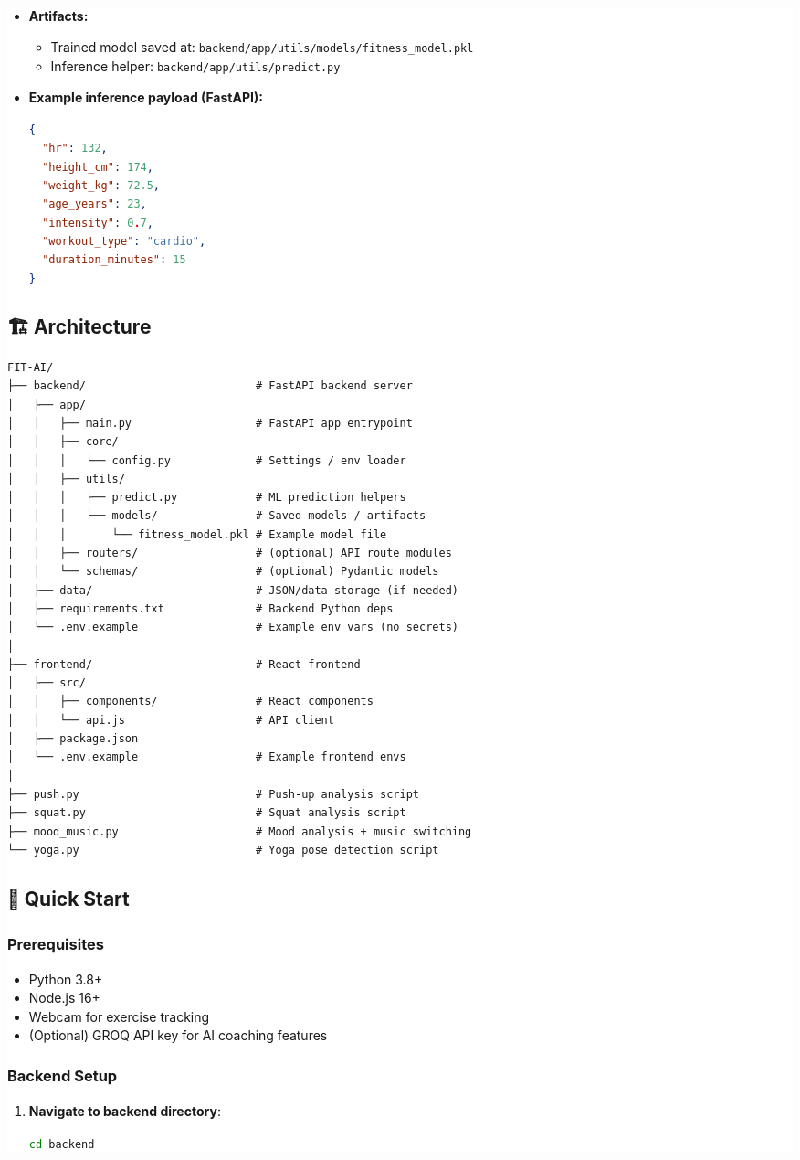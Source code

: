 - **Artifacts:**
  - Trained model saved at: `backend/app/utils/models/fitness_model.pkl`
  - Inference helper: `backend/app/utils/predict.py`

- **Example inference payload (FastAPI):**
  ```json
  {
    "hr": 132,
    "height_cm": 174,
    "weight_kg": 72.5,
    "age_years": 23,
    "intensity": 0.7,
    "workout_type": "cardio",
    "duration_minutes": 15
  }


## 🏗️ Architecture

```
FIT-AI/
├── backend/                          # FastAPI backend server
│   ├── app/
│   │   ├── main.py                   # FastAPI app entrypoint
│   │   ├── core/
│   │   │   └── config.py             # Settings / env loader
│   │   ├── utils/
│   │   │   ├── predict.py            # ML prediction helpers
│   │   │   └── models/               # Saved models / artifacts
│   │   │       └── fitness_model.pkl # Example model file
│   │   ├── routers/                  # (optional) API route modules
│   │   └── schemas/                  # (optional) Pydantic models
│   ├── data/                         # JSON/data storage (if needed)
│   ├── requirements.txt              # Backend Python deps
│   └── .env.example                  # Example env vars (no secrets)
│
├── frontend/                         # React frontend
│   ├── src/
│   │   ├── components/               # React components
│   │   └── api.js                    # API client
│   ├── package.json
│   └── .env.example                  # Example frontend envs
│
├── push.py                           # Push-up analysis script
├── squat.py                          # Squat analysis script
├── mood_music.py                     # Mood analysis + music switching
└── yoga.py                           # Yoga pose detection script

```

## 🚀 Quick Start

### Prerequisites

- Python 3.8+
- Node.js 16+
- Webcam for exercise tracking
- (Optional) GROQ API key for AI coaching features

### Backend Setup

1. **Navigate to backend directory**:
   ```bash
   cd backend
   ```
